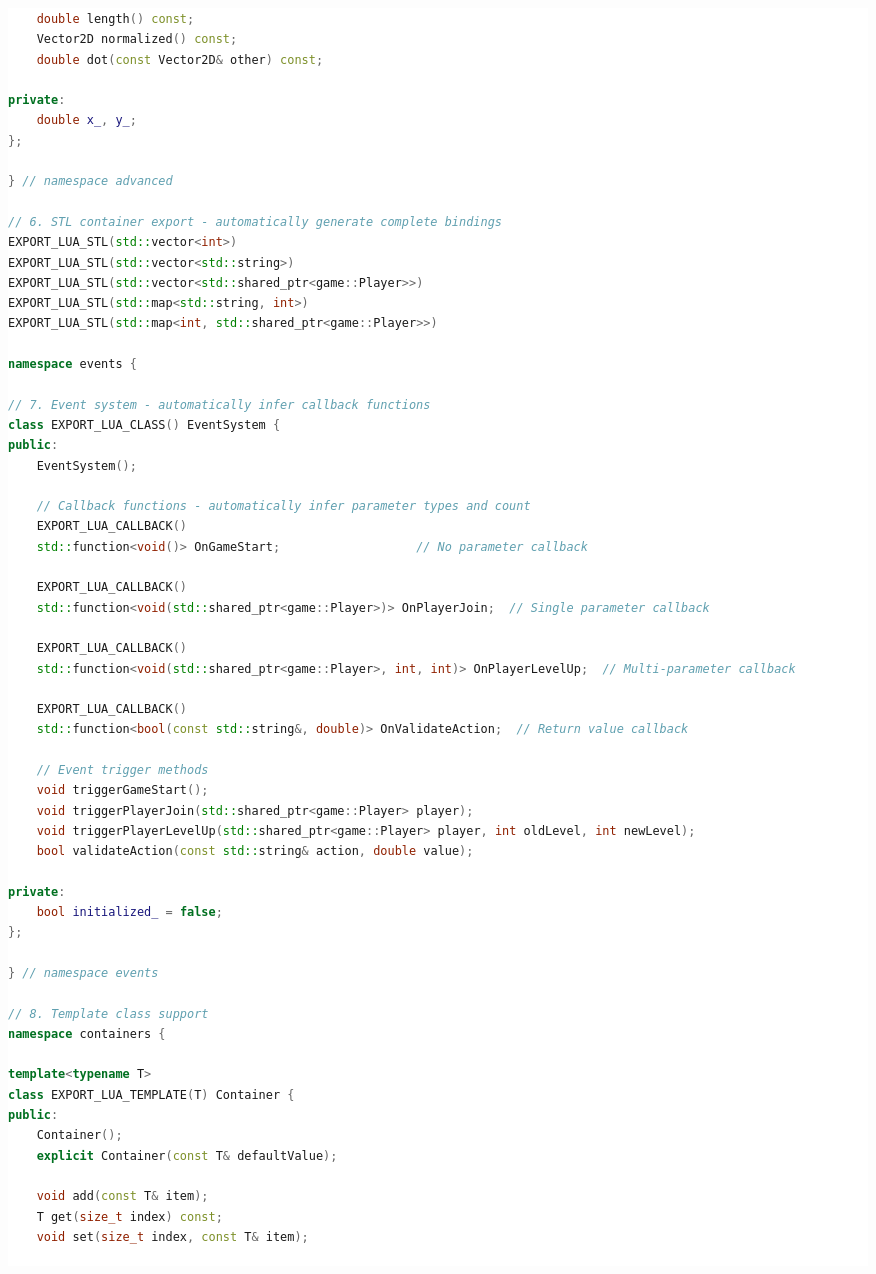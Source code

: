 ```cpp
    double length() const;
    Vector2D normalized() const;
    double dot(const Vector2D& other) const;

private:
    double x_, y_;
};

} // namespace advanced

// 6. STL container export - automatically generate complete bindings
EXPORT_LUA_STL(std::vector<int>)
EXPORT_LUA_STL(std::vector<std::string>)
EXPORT_LUA_STL(std::vector<std::shared_ptr<game::Player>>)
EXPORT_LUA_STL(std::map<std::string, int>)
EXPORT_LUA_STL(std::map<int, std::shared_ptr<game::Player>>)

namespace events {

// 7. Event system - automatically infer callback functions
class EXPORT_LUA_CLASS() EventSystem {
public:
    EventSystem();
    
    // Callback functions - automatically infer parameter types and count
    EXPORT_LUA_CALLBACK()
    std::function<void()> OnGameStart;                   // No parameter callback
    
    EXPORT_LUA_CALLBACK()
    std::function<void(std::shared_ptr<game::Player>)> OnPlayerJoin;  // Single parameter callback
    
    EXPORT_LUA_CALLBACK()
    std::function<void(std::shared_ptr<game::Player>, int, int)> OnPlayerLevelUp;  // Multi-parameter callback
    
    EXPORT_LUA_CALLBACK()
    std::function<bool(const std::string&, double)> OnValidateAction;  // Return value callback
    
    // Event trigger methods
    void triggerGameStart();
    void triggerPlayerJoin(std::shared_ptr<game::Player> player);
    void triggerPlayerLevelUp(std::shared_ptr<game::Player> player, int oldLevel, int newLevel);
    bool validateAction(const std::string& action, double value);

private:
    bool initialized_ = false;
};

} // namespace events

// 8. Template class support
namespace containers {

template<typename T>
class EXPORT_LUA_TEMPLATE(T) Container {
public:
    Container();
    explicit Container(const T& defaultValue);
    
    void add(const T& item);
    T get(size_t index) const;
    void set(size_t index, const T& item);
    
```